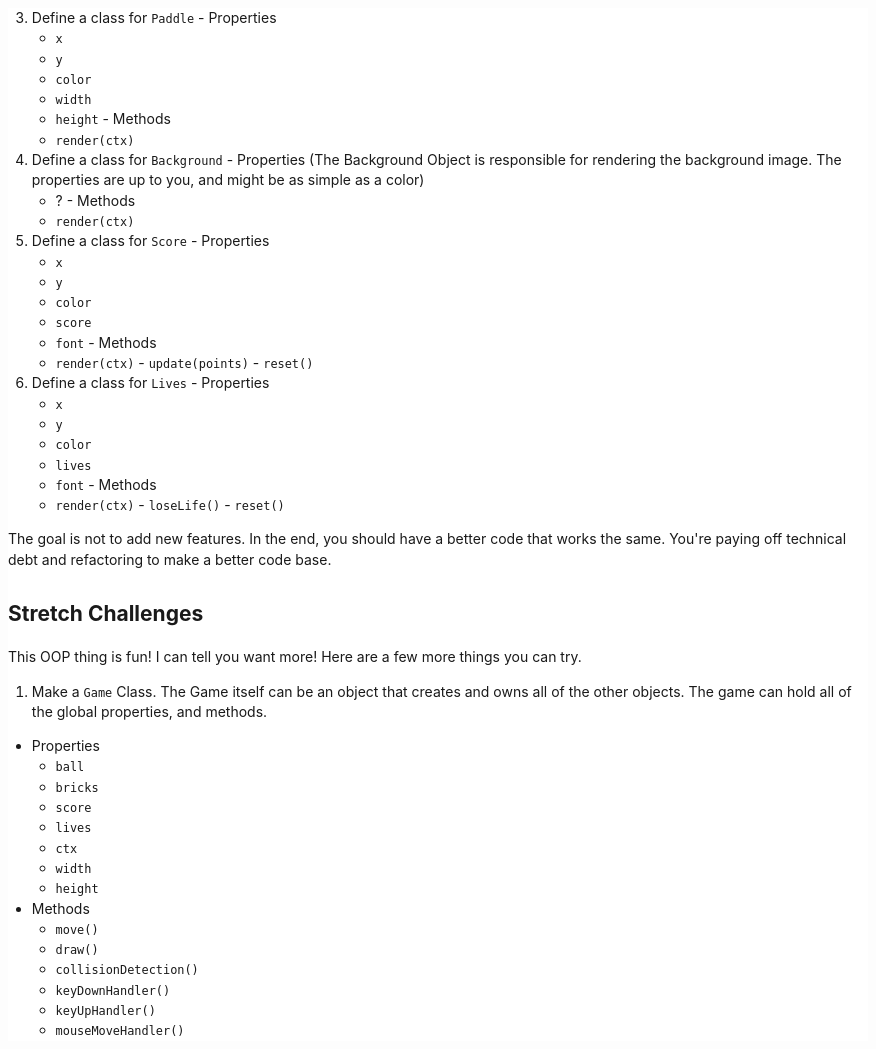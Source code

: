   3. Define a class for `Paddle`
    - Properties 
      - `x`
      - `y` 
      - `color`
      - `width`
      - `height`
    - Methods 
      - `render(ctx)`
  4. Define a class for `Background`
    - Properties (The Background Object is responsible for rendering the background image. The properties are up to you, and might be as simple as a color)
      - ?
    - Methods 
      - `render(ctx)`
  5. Define a class for `Score`
    - Properties 
      - `x`
      - `y` 
      - `color`
      - `score`
      - `font`
    - Methods 
      - `render(ctx)`
            - `update(points)`
            - `reset()`
  6. Define a class for `Lives`
    - Properties 
      - `x`
      - `y` 
      - `color`
      - `lives`
      - `font`
    - Methods 
      - `render(ctx)`
            - `loseLife()`
            - `reset()`
   
The goal is not to add new features. In the end, you should have a better code that works the same. You're paying off technical debt and refactoring to make a better code base. 
    
## Stretch Challenges 

This OOP thing is fun! I can tell you want more! Here are a few more things you can try. 

1. Make a `Game` Class. The Game itself can be an object that creates and owns all of the other objects. The game can hold all of the global properties, and methods. 
  - Properties
    - `ball`
    - `bricks`
    - `score`
    - `lives`
    - `ctx`
    - `width`
    - `height`
  - Methods
    - `move()`
    - `draw()`
    - `collisionDetection()`
    - `keyDownHandler()`
    - `keyUpHandler()`
    - `mouseMoveHandler()`
